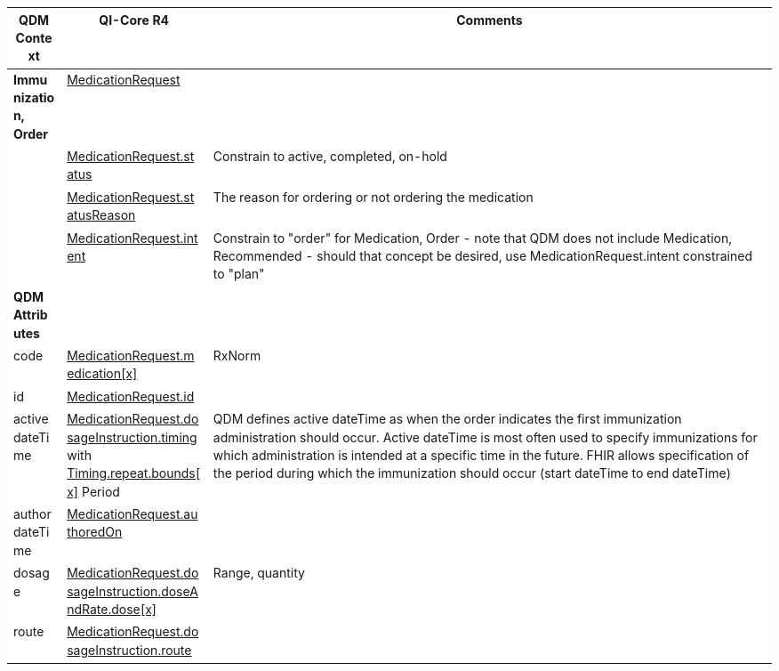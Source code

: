 | **QDM Context**         | **QI-Core R4**                                                                                                                                                                                                                  | **Comments**                                                                                                                                                                             |
| ----------------------- | ------------------------------------------------------------------------------------------------------------------------------------------------------------------------------------------------------------------------------- | ---------------------------------------------------------------------------------------------------------------------------------------------------------------------------------------- |
| **Immunization, Order** | [MedicationRequest](StructureDefinition-qicore-medicationrequest.html)                                                                                                             |                                                                                                                                                                                          |
|                         | [MedicationRequest.status](StructureDefinition-qicore-medicationrequest-definitions.html#MedicationRequest.status)                                                                 | Constrain to active, completed, on-hold                                                                                                                                                  |
|                         | [MedicationRequest.statusReason](StructureDefinition-qicore-medicationrequest-definitions.html#MedicationRequest.statusReason)                                                     | The reason for ordering or not ordering the medication                                                                                                                                   |
|                         | [MedicationRequest.intent](StructureDefinition-qicore-medicationrequest-definitions.html#MedicationRequest.intent)                                                                 | Constrain to "order" for Medication, Order - note that QDM does not include Medication, Recommended - should that concept be desired, use MedicationRequest.intent constrained to "plan" |
| **QDM Attributes**      |                                                                                                                                                                                    |                                                                                                                                                                                          |
| code                    | [MedicationRequest.medication\[x\]](StructureDefinition-qicore-medicationrequest-definitions.html#MedicationRequest.medication[x])                                                 | RxNorm                                                                                                                                                                                   |
| id                      | [MedicationRequest.id](StructureDefinition-qicore-medicationrequest-definitions.html#MedicationRequest.id)                                                                         |                                                                                                                                                                                          |
| active dateTime         | [MedicationRequest.dosageInstruction.timing](StructureDefinition-qicore-medicationrequest-definitions.html#MedicationRequest.dosageInstruction.timing) with [Timing.repeat.bounds\[x\]](http://hl7.org/fhir/R4/datatypes-definitions.html#Timing.repeat.bounds_x_) Period    | QDM defines active dateTime as when the order indicates the first immunization administration should occur. Active dateTime is most often used to specify immunizations for which administration is intended at a specific time in the future. FHIR allows specification of the period during which the immunization should occur (start dateTime to end dateTime)                                                                                                                                                                                         |
| author dateTime         | [MedicationRequest.authoredOn](StructureDefinition-qicore-medicationrequest-definitions.html#MedicationRequest.authoredOn)                                                         |                                                                                                                                                                                          |
| dosage                  | [MedicationRequest.dosageInstruction.doseAndRate.dose\[x\]](StructureDefinition-qicore-medicationrequest-definitions.html#MedicationRequest.dosageInstruction.doseAndRate.dose[x]) | Range, quantity                                                                                                                                                                          |
| route                   | [MedicationRequest.dosageInstruction.route](StructureDefinition-qicore-medicationrequest.html#MedicationRequest.dosageInstruction.route)                                           |                                                                                                                                                                                          |